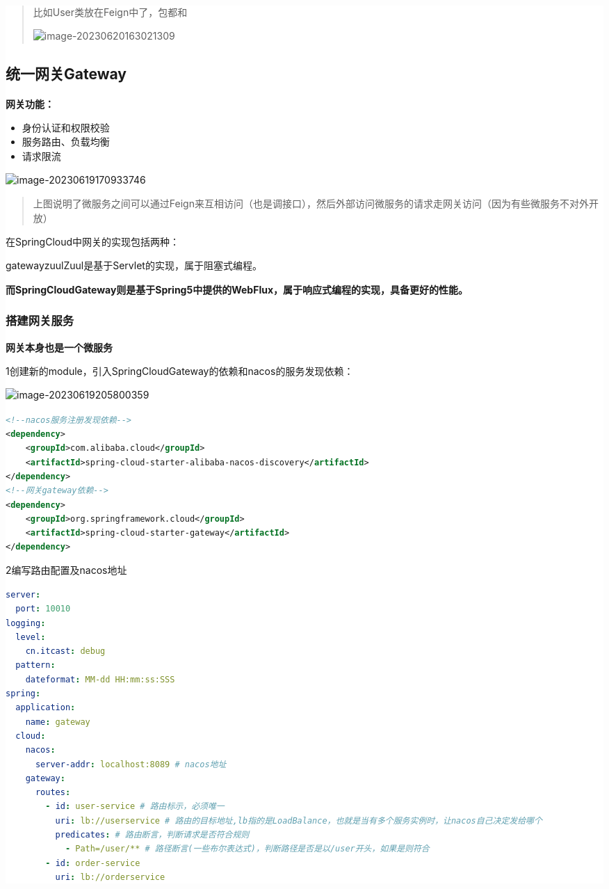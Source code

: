 > 比如User类放在Feign中了，包都和
>
> ![image-20230620163021309](https://typora-1309665611.cos.ap-nanjing.myqcloud.com/typora/image-20230620163021309.png)

## 统一网关Gateway

**网关功能：**

- 身份认证和权限校验
- 服务路由、负载均衡
- 请求限流

![image-20230619170933746](https://typora-1309665611.cos.ap-nanjing.myqcloud.com/typora/image-20230619170933746.png)

> 上图说明了微服务之间可以通过Feign来互相访问（也是调接口），然后外部访问微服务的请求走网关访问（因为有些微服务不对外开放）

在SpringCloud中网关的实现包括两种：

gatewayzuulZuul是基于Servlet的实现，属于阻塞式编程。

**而SpringCloudGateway则是基于Spring5中提供的WebFlux，属于响应式编程的实现，具备更好的性能。**

### 搭建网关服务

**网关本身也是一个微服务**

1创建新的module，引入SpringCloudGateway的依赖和nacos的服务发现依赖：

![image-20230619205800359](https://typora-1309665611.cos.ap-nanjing.myqcloud.com/typora/image-20230619205800359.png)

~~~xml
<!--nacos服务注册发现依赖-->
<dependency>
    <groupId>com.alibaba.cloud</groupId>
    <artifactId>spring-cloud-starter-alibaba-nacos-discovery</artifactId>
</dependency>
<!--网关gateway依赖-->
<dependency>
    <groupId>org.springframework.cloud</groupId>
    <artifactId>spring-cloud-starter-gateway</artifactId>
</dependency>
~~~

2编写路由配置及nacos地址

~~~yaml
server:
  port: 10010
logging:
  level:
    cn.itcast: debug
  pattern:
    dateformat: MM-dd HH:mm:ss:SSS
spring:
  application:
    name: gateway
  cloud:
    nacos:
      server-addr: localhost:8089 # nacos地址
    gateway:
      routes:
        - id: user-service # 路由标示，必须唯一
          uri: lb://userservice # 路由的目标地址,lb指的是LoadBalance，也就是当有多个服务实例时，让nacos自己决定发给哪个
          predicates: # 路由断言，判断请求是否符合规则
            - Path=/user/** # 路径断言(一些布尔表达式)，判断路径是否是以/user开头，如果是则符合
        - id: order-service
          uri: lb://orderservice
~~~